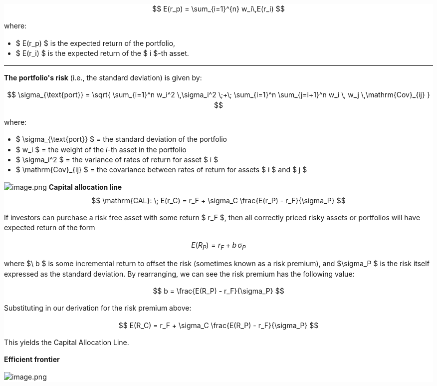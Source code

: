 $$
E(r_p) = \sum_{i=1}^{n} w_i\,E(r_i)
$$

where:

- $ E(r_p) $ is the expected return of the portfolio,
- $ E(r_i) $ is the expected return of the $ i $-th asset.

---

**The portfolio's risk** (i.e., the standard deviation) is given by:

$$
\sigma_{\text{port}}
= \sqrt{
    \sum_{i=1}^n w_i^2 \,\sigma_i^2 
    \;+\; \sum_{i=1}^n \sum_{j=i+1}^n w_i \, w_j \,\mathrm{Cov}_{ij}
}
$$

where:

- $ \sigma_{\text{port}} $ = the standard deviation of the portfolio  
- $ w_i $ = the weight of the $i$-th asset in the portfolio  
- $ \sigma_i^2 $ = the variance of rates of return for asset $ i $  
- $ \mathrm{Cov}_{ij} $ = the covariance between rates of return for assets $ i $ and $ j $

![image.png](attachment:66a64640-d54a-4989-a761-0d858ebb39c8.png)
**Capital allocation line**
$$
\mathrm{CAL}: \; E(r_C) = r_F + \sigma_C \frac{E(r_P) - r_F}{\sigma_P}
$$


If investors can purchase a risk free asset with some return $ r_F $, then all correctly priced risky assets or portfolios will have expected return of the form

$$ E(R_P) = r_F + b\,\sigma_P $$

where $\ b $ is some incremental return to offset the risk (sometimes known as a risk premium), and $\sigma_P $ is the risk itself expressed as the standard deviation. By rearranging, we can see the risk premium has the following value:

$$ b = \frac{E(R_P) - r_F}{\sigma_P} $$

Substituting in our derivation for the risk premium above:

$$
E(R_C) = r_F + \sigma_C \frac{E(R_P) - r_F}{\sigma_P}
$$

This yields the Capital Allocation Line.

**Efficient frontier**

![image.png](attachment:2736627e-8195-484a-a0ac-5d52c467f884.png)
